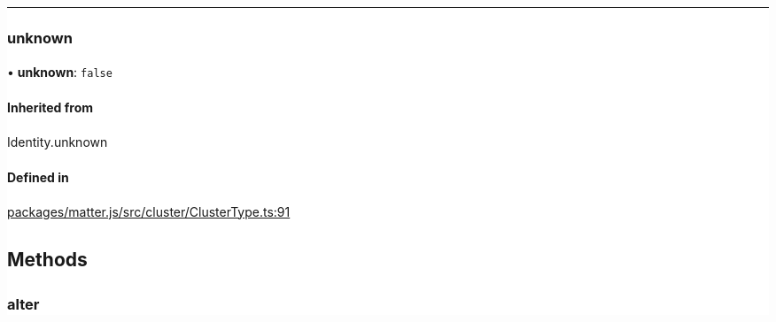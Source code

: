 ___

### unknown

• **unknown**: ``false``

#### Inherited from

Identity.unknown

#### Defined in

[packages/matter.js/src/cluster/ClusterType.ts:91](https://github.com/project-chip/matter.js/blob/5f71eedebdb9fa54338bde320c311bb359b7455d/packages/matter.js/src/cluster/ClusterType.ts#L91)

## Methods

### alter
